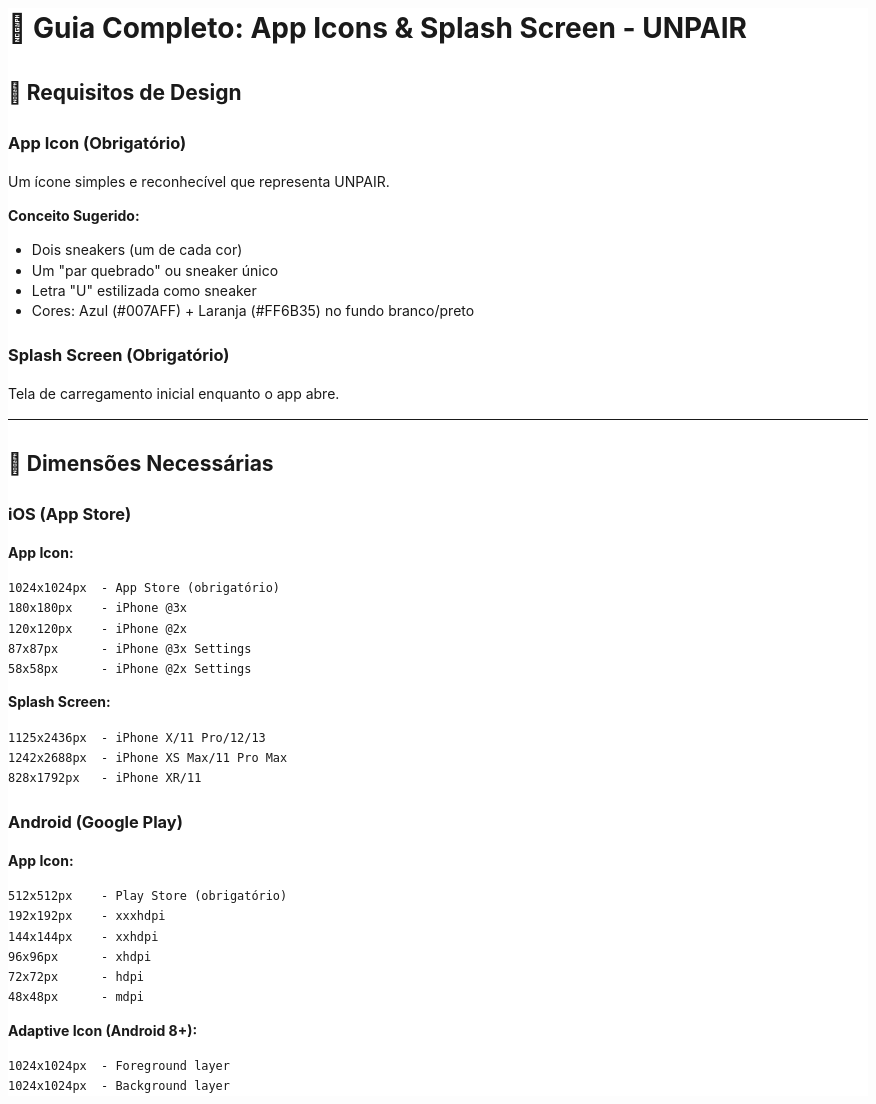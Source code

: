 # 📱 Guia Completo: App Icons & Splash Screen - UNPAIR

## 🎨 Requisitos de Design

### App Icon (Obrigatório)
Um ícone simples e reconhecível que representa UNPAIR.

**Conceito Sugerido:**
- Dois sneakers (um de cada cor)
- Um "par quebrado" ou sneaker único
- Letra "U" estilizada como sneaker
- Cores: Azul (#007AFF) + Laranja (#FF6B35) no fundo branco/preto

### Splash Screen (Obrigatório)
Tela de carregamento inicial enquanto o app abre.

---

## 📐 Dimensões Necessárias

### iOS (App Store)

**App Icon:**
```
1024x1024px  - App Store (obrigatório)
180x180px    - iPhone @3x
120x120px    - iPhone @2x
87x87px      - iPhone @3x Settings
58x58px      - iPhone @2x Settings
```

**Splash Screen:**
```
1125x2436px  - iPhone X/11 Pro/12/13
1242x2688px  - iPhone XS Max/11 Pro Max
828x1792px   - iPhone XR/11
```

### Android (Google Play)

**App Icon:**
```
512x512px    - Play Store (obrigatório)
192x192px    - xxxhdpi
144x144px    - xxhdpi
96x96px      - xhdpi
72x72px      - hdpi
48x48px      - mdpi
```

**Adaptive Icon (Android 8+):**
```
1024x1024px  - Foreground layer
1024x1024px  - Background layer
```
